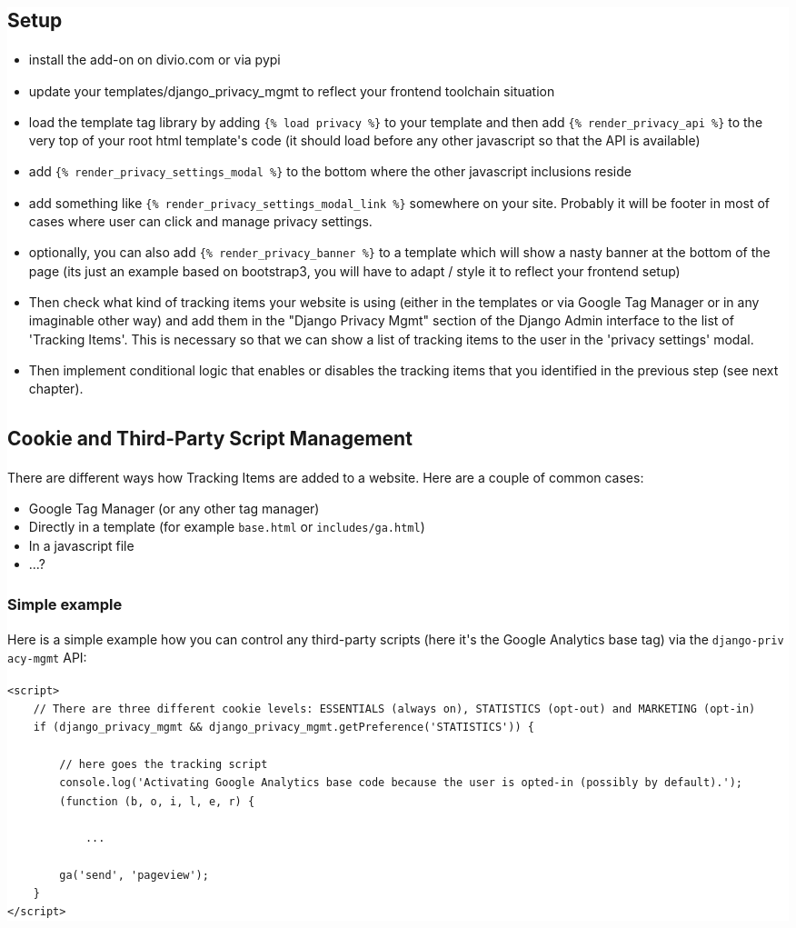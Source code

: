 ## Setup

- install the add-on on divio.com or via pypi
- update your templates/django_privacy_mgmt to reflect your frontend toolchain situation
- load the template tag library by adding `{% load privacy %}` to your template  and then add `{% render_privacy_api %}` to the very top of your root html template's code (it should load before any other javascript so that the API is available)
- add `{% render_privacy_settings_modal %}` to the bottom where the other javascript inclusions reside
- add something like `{% render_privacy_settings_modal_link %}` somewhere on your site. Probably it will be footer in most of cases where user can click and manage privacy settings.
- optionally, you can also add `{% render_privacy_banner %}` to a template which will show a nasty banner at the bottom of the page (its just an example based on bootstrap3, you will have to adapt / style it to reflect your frontend setup)

- Then check what kind of tracking items your website is using (either in the templates or via Google Tag Manager or in any imaginable other way) and add them in the "Django Privacy Mgmt" section of the Django Admin interface to the list of 'Tracking Items'. This is necessary so that we can show a list of tracking items to the user in the 'privacy settings' modal.
- Then implement conditional logic that enables or disables the tracking items that you identified in the previous step (see next chapter).


## Cookie and Third-Party Script Management

There are different ways how Tracking Items are added to a website. Here are a couple of common cases:

- Google Tag Manager (or any other tag manager)
- Directly in a template (for example `base.html` or `includes/ga.html`)
- In a javascript file
- ...?

### Simple example

Here is a simple example how you can control any third-party scripts (here it's the Google Analytics base tag) via the `django-privacy-mgmt` API:

```
<script>
    // There are three different cookie levels: ESSENTIALS (always on), STATISTICS (opt-out) and MARKETING (opt-in)
    if (django_privacy_mgmt && django_privacy_mgmt.getPreference('STATISTICS')) {

        // here goes the tracking script
        console.log('Activating Google Analytics base code because the user is opted-in (possibly by default).');
        (function (b, o, i, l, e, r) {

            ...

        ga('send', 'pageview');
    }
</script>
```
